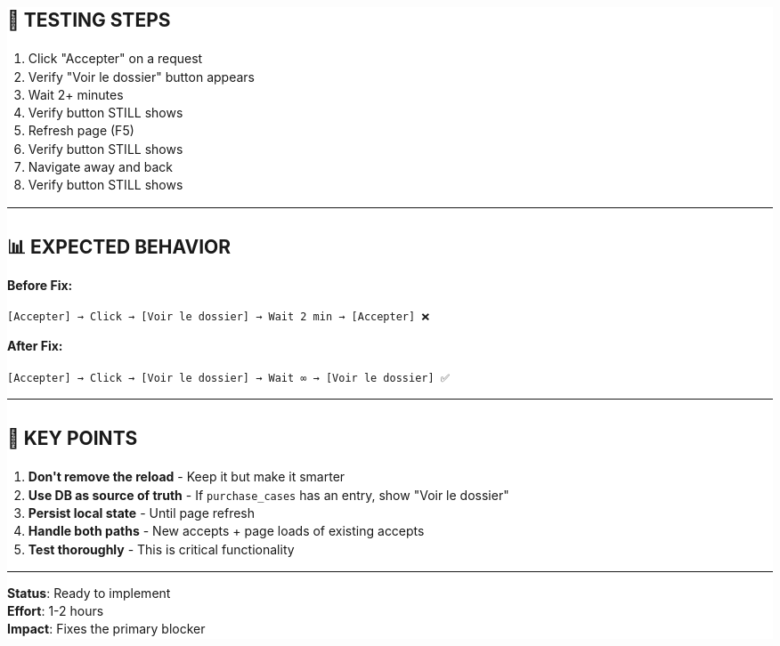 
## 🧪 TESTING STEPS

1. Click "Accepter" on a request
2. Verify "Voir le dossier" button appears
3. Wait 2+ minutes
4. Verify button STILL shows
5. Refresh page (F5)
6. Verify button STILL shows
7. Navigate away and back
8. Verify button STILL shows

---

## 📊 EXPECTED BEHAVIOR

**Before Fix:**
```
[Accepter] → Click → [Voir le dossier] → Wait 2 min → [Accepter] ❌
```

**After Fix:**
```
[Accepter] → Click → [Voir le dossier] → Wait ∞ → [Voir le dossier] ✅
```

---

## 🎯 KEY POINTS

1. **Don't remove the reload** - Keep it but make it smarter
2. **Use DB as source of truth** - If `purchase_cases` has an entry, show "Voir le dossier"
3. **Persist local state** - Until page refresh
4. **Handle both paths** - New accepts + page loads of existing accepts
5. **Test thoroughly** - This is critical functionality

---

**Status**: Ready to implement  
**Effort**: 1-2 hours  
**Impact**: Fixes the primary blocker  
